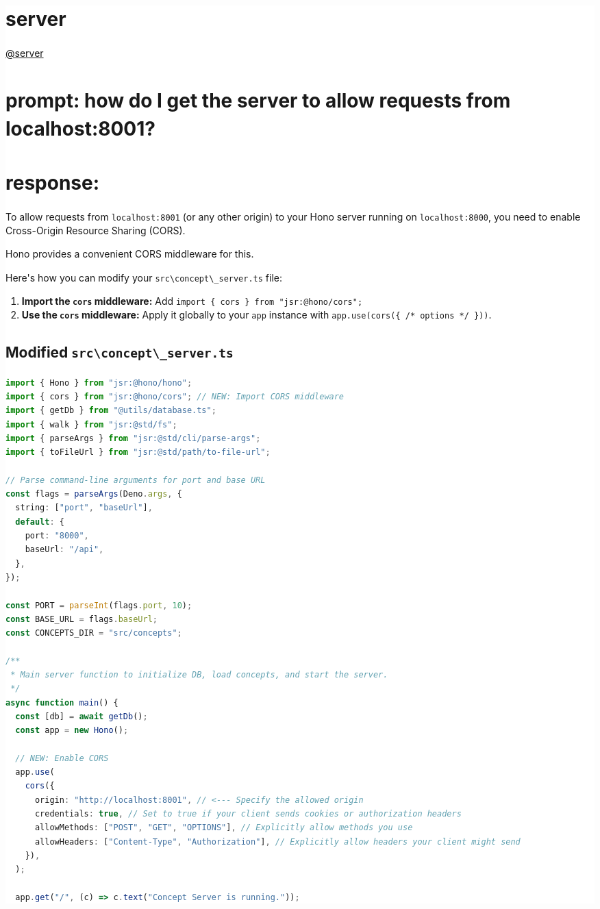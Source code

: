 # server
[@server](../../src/concept_server.ts)

# prompt: how do I get the server to allow requests from localhost:8001?

# response:

To allow requests from `localhost:8001` (or any other origin) to your Hono server running on `localhost:8000`, you need to enable Cross-Origin Resource Sharing (CORS).

Hono provides a convenient CORS middleware for this.

Here's how you can modify your `src\concept\_server.ts` file:

1.  **Import the `cors` middleware:** Add `import { cors } from "jsr:@hono/cors";`
2.  **Use the `cors` middleware:** Apply it globally to your `app` instance with `app.use(cors({ /* options */ }))`.

## Modified `src\concept\_server.ts`

```typescript
import { Hono } from "jsr:@hono/hono";
import { cors } from "jsr:@hono/cors"; // NEW: Import CORS middleware
import { getDb } from "@utils/database.ts";
import { walk } from "jsr:@std/fs";
import { parseArgs } from "jsr:@std/cli/parse-args";
import { toFileUrl } from "jsr:@std/path/to-file-url";

// Parse command-line arguments for port and base URL
const flags = parseArgs(Deno.args, {
  string: ["port", "baseUrl"],
  default: {
    port: "8000",
    baseUrl: "/api",
  },
});

const PORT = parseInt(flags.port, 10);
const BASE_URL = flags.baseUrl;
const CONCEPTS_DIR = "src/concepts";

/**
 * Main server function to initialize DB, load concepts, and start the server.
 */
async function main() {
  const [db] = await getDb();
  const app = new Hono();

  // NEW: Enable CORS
  app.use(
    cors({
      origin: "http://localhost:8001", // <--- Specify the allowed origin
      credentials: true, // Set to true if your client sends cookies or authorization headers
      allowMethods: ["POST", "GET", "OPTIONS"], // Explicitly allow methods you use
      allowHeaders: ["Content-Type", "Authorization"], // Explicitly allow headers your client might send
    }),
  );

  app.get("/", (c) => c.text("Concept Server is running."));
```